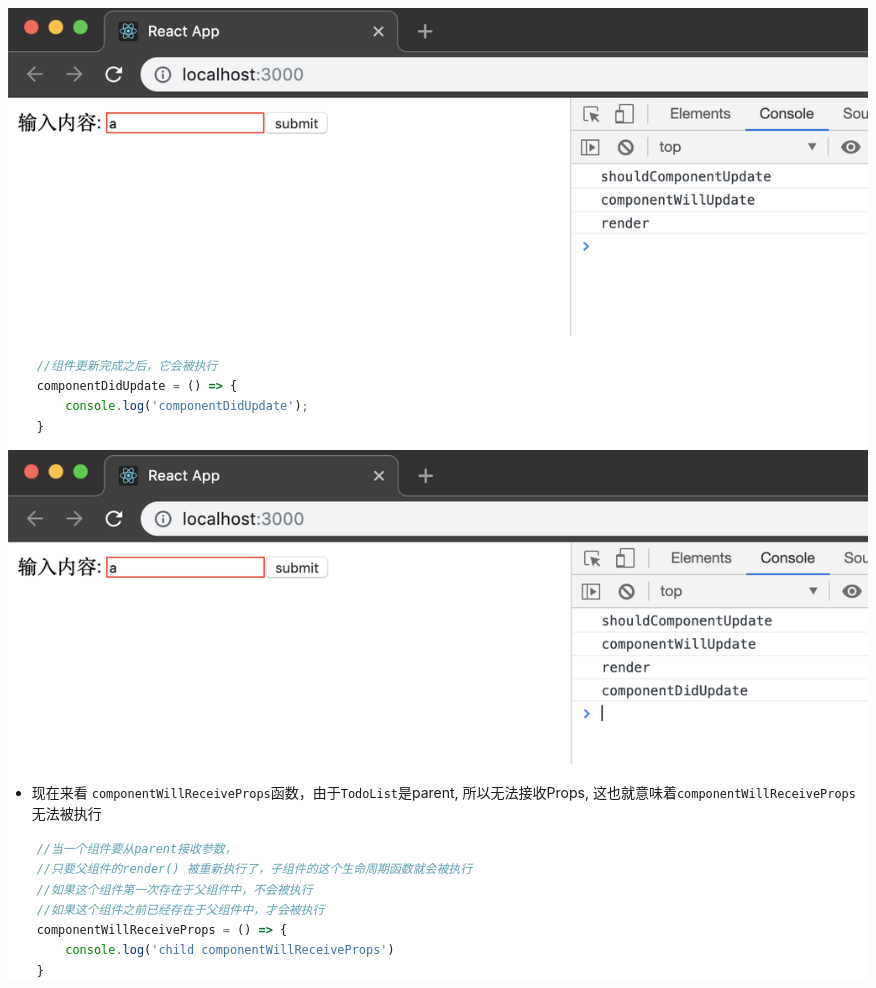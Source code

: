 ![](img/25.png)

```js
    //组件更新完成之后，它会被执行
    componentDidUpdate = () => {
        console.log('componentDidUpdate');
    }
```
![](img/26.png)

- 现在来看 `componentWillReceiveProps`函数，由于`TodoList`是parent, 所以无法接收Props, 这也就意味着`componentWillReceiveProps`无法被执行

```js
    //当一个组件要从parent接收参数，
    //只要父组件的render() 被重新执行了，子组件的这个生命周期函数就会被执行
    //如果这个组件第一次存在于父组件中，不会被执行
    //如果这个组件之前已经存在于父组件中，才会被执行
    componentWillReceiveProps = () => {
        console.log('child componentWillReceiveProps')
    }
```
